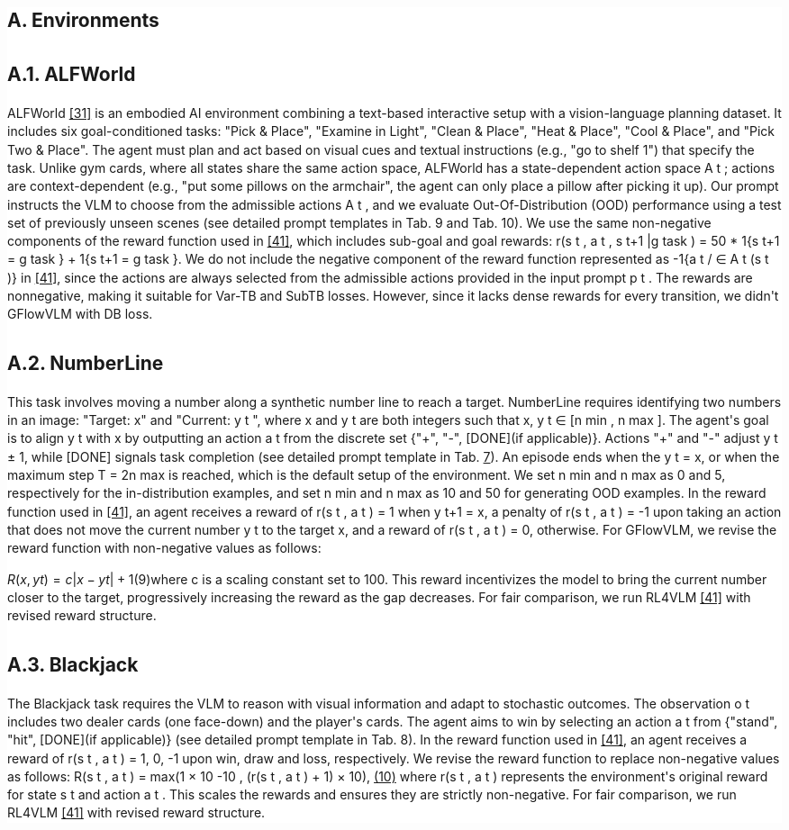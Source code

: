 ## A. Environments

## A.1. ALFWorld

ALFWorld [[31]](#b30) is an embodied AI environment combining a text-based interactive setup with a vision-language planning dataset. It includes six goal-conditioned tasks: "Pick & Place", "Examine in Light", "Clean & Place", "Heat & Place", "Cool & Place", and "Pick Two & Place". The agent must plan and act based on visual cues and textual instructions (e.g., "go to shelf 1") that specify the task. Unlike gym cards, where all states share the same action space, ALFWorld has a state-dependent action space A t ; actions are context-dependent (e.g., "put some pillows on the armchair", the agent can only place a pillow after picking it up). Our prompt instructs the VLM to choose from the admissible actions A t , and we evaluate Out-Of-Distribution (OOD) performance using a test set of previously unseen scenes (see detailed prompt templates in Tab. 9 and Tab. 10). We use the same non-negative components of the reward function used in [[41]](#b40), which includes sub-goal and goal rewards: r(s t , a t , s t+1 |g task ) = 50 * 1{s t+1 = g task } + 1{s t+1 = g task }. We do not include the negative component of the reward function represented as -1{a t / ∈ A t (s t )} in [[41]](#b40), since the actions are always selected from the admissible actions provided in the input prompt p t . The rewards are nonnegative, making it suitable for Var-TB and SubTB losses. However, since it lacks dense rewards for every transition, we didn't GFlowVLM with DB loss.

## A.2. NumberLine

This task involves moving a number along a synthetic number line to reach a target. NumberLine requires identifying two numbers in an image: "Target: x" and "Current: y t ", where x and y t are both integers such that x, y t ∈ [n min , n max ]. The agent's goal is to align y t with x by outputting an action a t from the discrete set {"+", "-", [DONE](if applicable)}. Actions "+" and "-" adjust y t ± 1, while [DONE] signals task completion (see detailed prompt template in Tab. [7](#)). An episode ends when the y t = x, or when the maximum step T = 2n max is reached, which is the default setup of the environment. We set n min and n max as 0 and 5, respectively for the in-distribution examples, and set n min and n max as 10 and 50 for generating OOD examples. In the reward function used in [[41]](#b40), an agent receives a reward of r(s t , a t ) = 1 when y t+1 = x, a penalty of r(s t , a t ) = -1 upon taking an action that does not move the current number y t to the target x, and a reward of r(s t , a t ) = 0, otherwise. For GFlowVLM, we revise the reward function with non-negative values as follows:

$R(x, y t ) = c |x -y t | + 1 (9$$)$where c is a scaling constant set to 100. This reward incentivizes the model to bring the current number closer to the target, progressively increasing the reward as the gap decreases. For fair comparison, we run RL4VLM [[41]](#b40) with revised reward structure.

## A.3. Blackjack

The Blackjack task requires the VLM to reason with visual information and adapt to stochastic outcomes. The observation o t includes two dealer cards (one face-down) and the player's cards. The agent aims to win by selecting an action a t from {"stand", "hit", [DONE](if applicable)} (see detailed prompt template in Tab. 8). In the reward function used in [[41]](#b40), an agent receives a reward of r(s t , a t ) = 1, 0, -1 upon win, draw and loss, respectively. We revise the reward function to replace non-negative values as follows: R(s t , a t ) = max(1 × 10 -10 , (r(s t , a t ) + 1) × 10), [(10)](#b9) where r(s t , a t ) represents the environment's original reward for state s t and action a t . This scales the rewards and ensures they are strictly non-negative. For fair comparison, we run RL4VLM [[41]](#b40) with revised reward structure.
